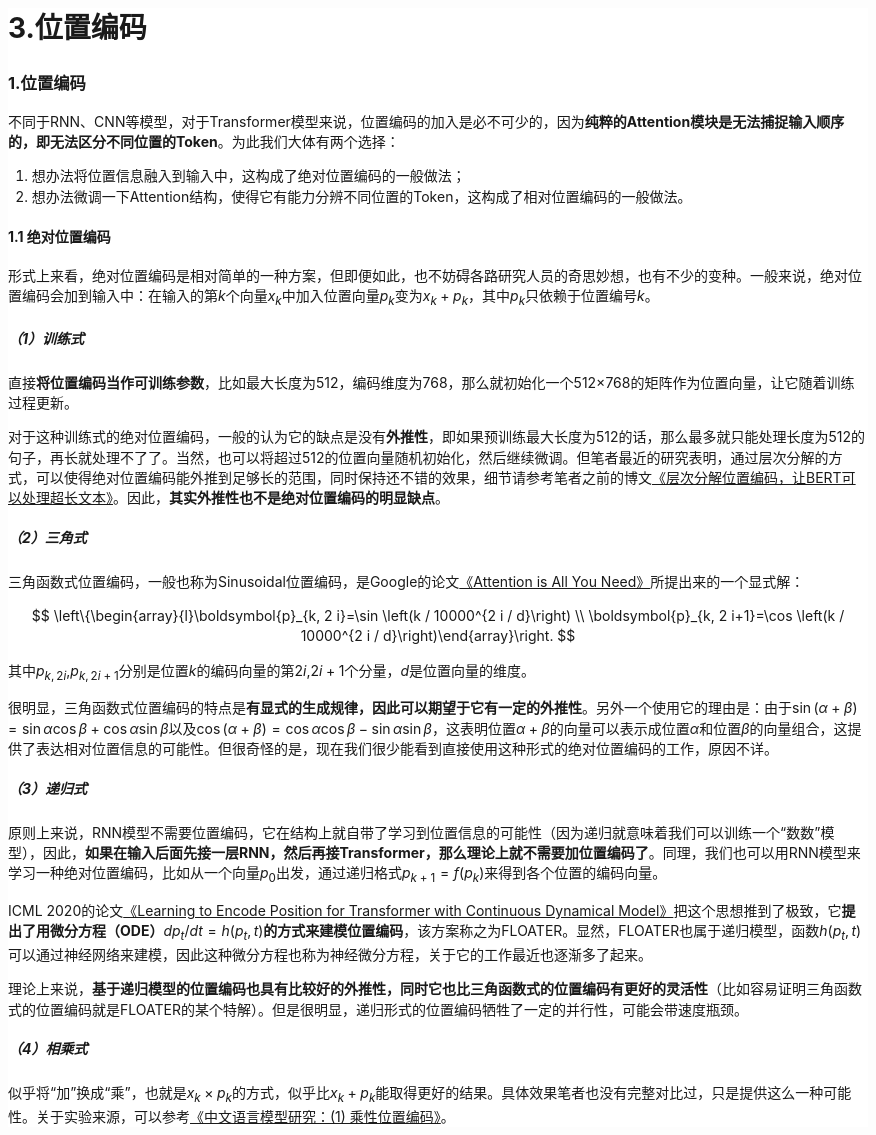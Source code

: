 # 3.位置编码

### 1.位置编码

不同于RNN、CNN等模型，对于Transformer模型来说，位置编码的加入是必不可少的，因为**纯粹的Attention模块是无法捕捉输入顺序的，即无法区分不同位置的Token**。为此我们大体有两个选择：

1. 想办法将位置信息融入到输入中，这构成了绝对位置编码的一般做法；
2. 想办法微调一下Attention结构，使得它有能力分辨不同位置的Token，这构成了相对位置编码的一般做法。

#### 1.1 绝对位置编码

形式上来看，绝对位置编码是相对简单的一种方案，但即便如此，也不妨碍各路研究人员的奇思妙想，也有不少的变种。一般来说，绝对位置编码会加到输入中：在输入的第$k$个向量$x_k$中加入位置向量$p_k$变为$x_k+p_k$，其中$p_k$只依赖于位置编号$k$。

##### （1）训练式

直接**将位置编码当作可训练参数**，比如最大长度为512，编码维度为768，那么就初始化一个512×768的矩阵作为位置向量，让它随着训练过程更新。

对于这种训练式的绝对位置编码，一般的认为它的缺点是没有**外推性**，即如果预训练最大长度为512的话，那么最多就只能处理长度为512的句子，再长就处理不了了。当然，也可以将超过512的位置向量随机初始化，然后继续微调。但笔者最近的研究表明，通过层次分解的方式，可以使得绝对位置编码能外推到足够长的范围，同时保持还不错的效果，细节请参考笔者之前的博文[《层次分解位置编码，让BERT可以处理超长文本》](https://kexue.fm/archives/7947 "《层次分解位置编码，让BERT可以处理超长文本》")。因此，**其实外推性也不是绝对位置编码的明显缺点**。

##### （2）三角式

三角函数式位置编码，一般也称为Sinusoidal位置编码，是Google的论文[《Attention is All You Need》](https://arxiv.org/abs/1706.03762 "《Attention is All You Need》")所提出来的一个显式解：

$$
\left\{\begin{array}{l}\boldsymbol{p}_{k, 2 i}=\sin \left(k / 10000^{2 i / d}\right) \\ \boldsymbol{p}_{k, 2 i+1}=\cos \left(k / 10000^{2 i / d}\right)\end{array}\right.
$$

其中$p_{k,2i}$,$p_{k,2i+1}$分别是位置$k$的编码向量的第$2i$,$2i+1$个分量，$d$是位置向量的维度。

很明显，三角函数式位置编码的特点是**有显式的生成规律，因此可以期望于它有一定的外推性**。另外一个使用它的理由是：由于$\sin (\alpha+\beta)=\sin \alpha \cos \beta+\cos \alpha \sin \beta$以及$\cos (\alpha+\beta)=\cos \alpha \cos \beta-\sin \alpha \sin \beta$，这表明位置$\alpha+\beta$的向量可以表示成位置$\alpha$和位置$\beta$的向量组合，这提供了表达相对位置信息的可能性。但很奇怪的是，现在我们很少能看到直接使用这种形式的绝对位置编码的工作，原因不详。

##### （3）递归式

原则上来说，RNN模型不需要位置编码，它在结构上就自带了学习到位置信息的可能性（因为递归就意味着我们可以训练一个“数数”模型），因此，**如果在输入后面先接一层RNN，然后再接Transformer，那么理论上就不需要加位置编码了**。同理，我们也可以用RNN模型来学习一种绝对位置编码，比如从一个向量$p_0$出发，通过递归格式$p_{k+1}=f(p_k)$来得到各个位置的编码向量。

ICML 2020的论文[《Learning to Encode Position for Transformer with Continuous Dynamical Model》](https://arxiv.org/abs/2003.09229 "《Learning to Encode Position for Transformer with Continuous Dynamical Model》")把这个思想推到了极致，它**提出了用微分方程（ODE）**$dp_t/dt=h(p_t,t)$**的方式来建模位置编码**，该方案称之为FLOATER。显然，FLOATER也属于递归模型，函数$h(p_t,t)$可以通过神经网络来建模，因此这种微分方程也称为神经微分方程，关于它的工作最近也逐渐多了起来。

理论上来说，**基于递归模型的位置编码也具有比较好的外推性，同时它也比三角函数式的位置编码有更好的灵活性**（比如容易证明三角函数式的位置编码就是FLOATER的某个特解）。但是很明显，递归形式的位置编码牺牲了一定的并行性，可能会带速度瓶颈。

##### （4）相乘式

似乎将“加”换成“乘”，也就是$x_k\times p_k$的方式，似乎比$x_k+p_k$能取得更好的结果。具体效果笔者也没有完整对比过，只是提供这么一种可能性。关于实验来源，可以参考[《中文语言模型研究：(1) 乘性位置编码》](https://zhuanlan.zhihu.com/p/183234823 "《中文语言模型研究：(1) 乘性位置编码》")。
